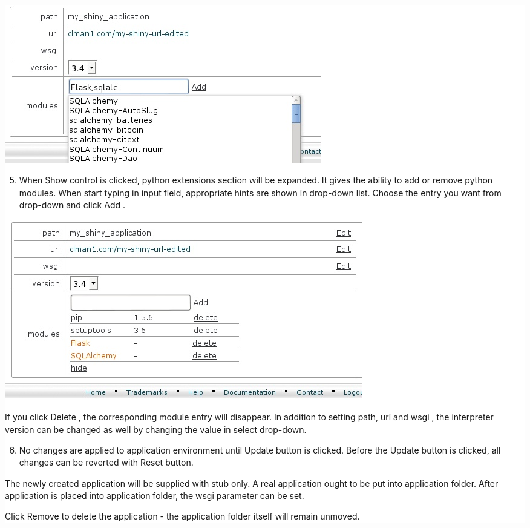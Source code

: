 ![](/images/clip000257.jpg)

5. When <span class="notranslate"> Show </span> control is clicked, <span class="notranslate"> python </span> extensions section will be expanded. It gives the ability to add or remove <span class="notranslate"> python </span> modules. When start typing in input field, appropriate hints are shown in drop-down list. Choose the entry you want from drop-down and click <span class="notranslate"> Add </span>.

![](/images/clip000261.jpg)

If you click <span class="notranslate"> Delete </span>, the corresponding module entry will disappear.
In addition to setting <span class="notranslate"> path, uri </span> and <span class="notranslate"> wsgi </span> , the interpreter version can be changed as well by changing the value in select drop-down.

6. No changes are applied to application environment until <span class="notranslate"> Update </span> button is clicked. Before the <span class="notranslate"> Update </span> button is clicked, all changes can be reverted with <span class="notranslate"> Reset </span> button.

The newly created application will be supplied with <span class="notranslate"> stub </span> only. A real application ought to be put into application folder. After application is placed into application folder, the <span class="notranslate"> wsgi </span> parameter can be set.

Click <span class="notranslate"> Remove </span> to delete the application - the application folder itself will remain unmoved.
